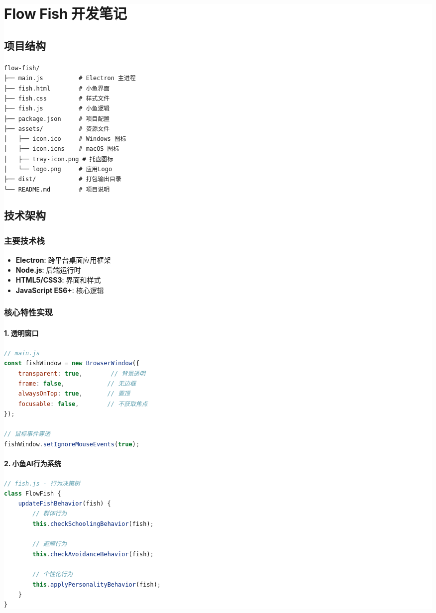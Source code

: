 # Flow Fish 开发笔记

## 项目结构

```
flow-fish/
├── main.js          # Electron 主进程
├── fish.html        # 小鱼界面
├── fish.css         # 样式文件
├── fish.js          # 小鱼逻辑
├── package.json     # 项目配置
├── assets/          # 资源文件
│   ├── icon.ico     # Windows 图标
│   ├── icon.icns    # macOS 图标
│   ├── tray-icon.png # 托盘图标
│   └── logo.png     # 应用Logo
├── dist/            # 打包输出目录
└── README.md        # 项目说明
```

## 技术架构

### 主要技术栈
- **Electron**: 跨平台桌面应用框架
- **Node.js**: 后端运行时
- **HTML5/CSS3**: 界面和样式
- **JavaScript ES6+**: 核心逻辑

### 核心特性实现

#### 1. 透明窗口
```javascript
// main.js
const fishWindow = new BrowserWindow({
    transparent: true,        // 背景透明
    frame: false,            // 无边框
    alwaysOnTop: true,       // 置顶
    focusable: false,        // 不获取焦点
});

// 鼠标事件穿透
fishWindow.setIgnoreMouseEvents(true);
```

#### 2. 小鱼AI行为系统
```javascript
// fish.js - 行为决策树
class FlowFish {
    updateFishBehavior(fish) {
        // 群体行为
        this.checkSchoolingBehavior(fish);
        
        // 避障行为  
        this.checkAvoidanceBehavior(fish);
        
        // 个性化行为
        this.applyPersonalityBehavior(fish);
    }
}
```
